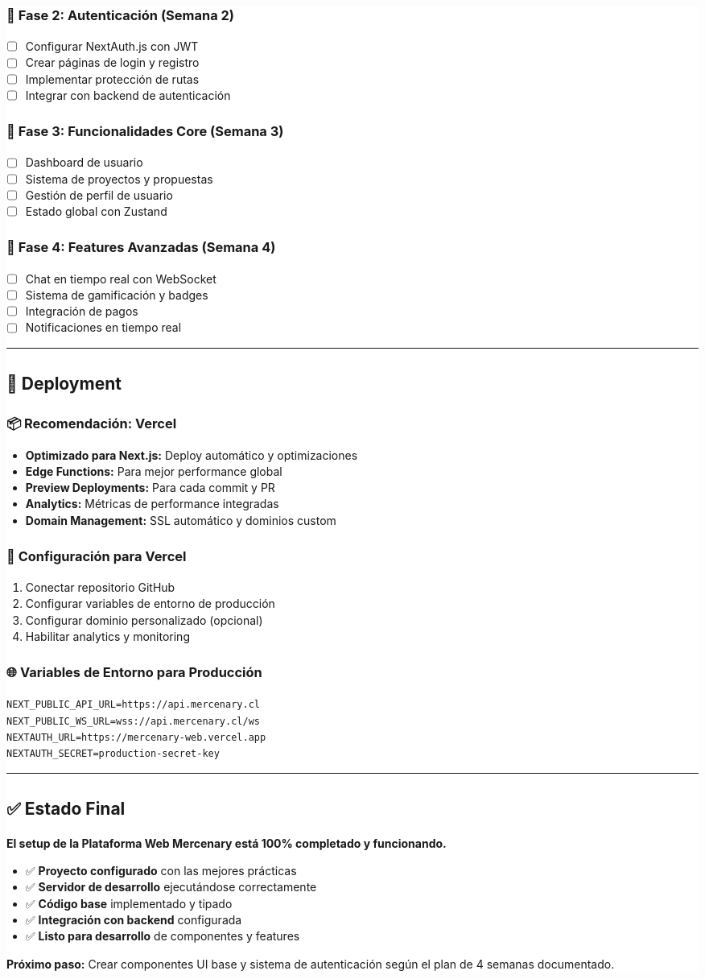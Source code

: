 ### 🎯 **Fase 2: Autenticación (Semana 2)**
- [ ] Configurar NextAuth.js con JWT
- [ ] Crear páginas de login y registro
- [ ] Implementar protección de rutas
- [ ] Integrar con backend de autenticación

### 🎯 **Fase 3: Funcionalidades Core (Semana 3)**
- [ ] Dashboard de usuario
- [ ] Sistema de proyectos y propuestas
- [ ] Gestión de perfil de usuario
- [ ] Estado global con Zustand

### 🎯 **Fase 4: Features Avanzadas (Semana 4)**
- [ ] Chat en tiempo real con WebSocket
- [ ] Sistema de gamificación y badges
- [ ] Integración de pagos
- [ ] Notificaciones en tiempo real

---

## 🚀 Deployment

### 📦 **Recomendación: Vercel**
- **Optimizado para Next.js:** Deploy automático y optimizaciones
- **Edge Functions:** Para mejor performance global
- **Preview Deployments:** Para cada commit y PR
- **Analytics:** Métricas de performance integradas
- **Domain Management:** SSL automático y dominios custom

### 🔧 **Configuración para Vercel**
1. Conectar repositorio GitHub
2. Configurar variables de entorno de producción
3. Configurar dominio personalizado (opcional)
4. Habilitar analytics y monitoring

### 🌐 **Variables de Entorno para Producción**
```env
NEXT_PUBLIC_API_URL=https://api.mercenary.cl
NEXT_PUBLIC_WS_URL=wss://api.mercenary.cl/ws
NEXTAUTH_URL=https://mercenary-web.vercel.app
NEXTAUTH_SECRET=production-secret-key
```

---

## ✅ Estado Final

**El setup de la Plataforma Web Mercenary está 100% completado y funcionando.**

- ✅ **Proyecto configurado** con las mejores prácticas
- ✅ **Servidor de desarrollo** ejecutándose correctamente
- ✅ **Código base** implementado y tipado
- ✅ **Integración con backend** configurada
- ✅ **Listo para desarrollo** de componentes y features

**Próximo paso:** Crear componentes UI base y sistema de autenticación según el plan de 4 semanas documentado.
